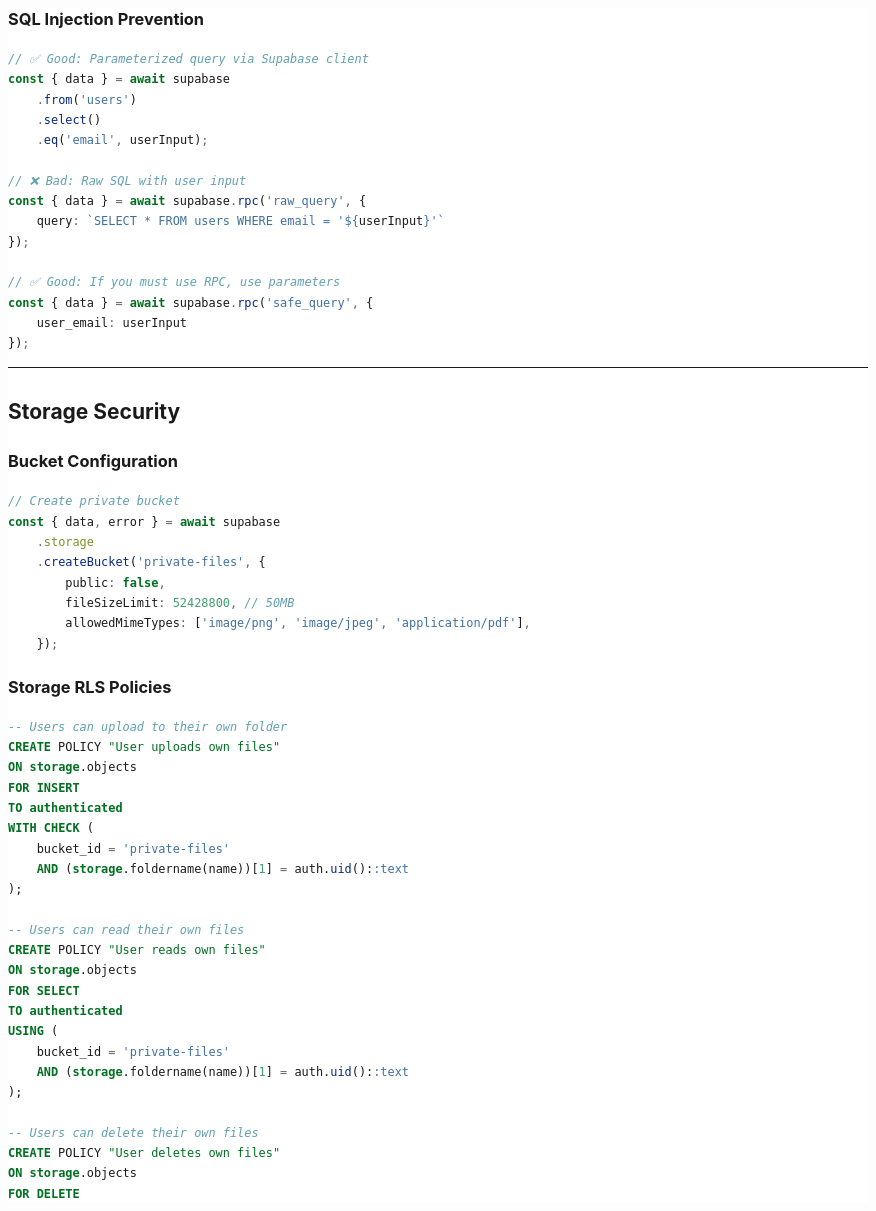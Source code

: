 ### SQL Injection Prevention

```typescript
// ✅ Good: Parameterized query via Supabase client
const { data } = await supabase
    .from('users')
    .select()
    .eq('email', userInput);

// ❌ Bad: Raw SQL with user input
const { data } = await supabase.rpc('raw_query', {
    query: `SELECT * FROM users WHERE email = '${userInput}'`
});

// ✅ Good: If you must use RPC, use parameters
const { data } = await supabase.rpc('safe_query', {
    user_email: userInput
});
```

---

## Storage Security

### Bucket Configuration

```typescript
// Create private bucket
const { data, error } = await supabase
    .storage
    .createBucket('private-files', {
        public: false,
        fileSizeLimit: 52428800, // 50MB
        allowedMimeTypes: ['image/png', 'image/jpeg', 'application/pdf'],
    });
```

### Storage RLS Policies

```sql
-- Users can upload to their own folder
CREATE POLICY "User uploads own files"
ON storage.objects
FOR INSERT
TO authenticated
WITH CHECK (
    bucket_id = 'private-files'
    AND (storage.foldername(name))[1] = auth.uid()::text
);

-- Users can read their own files
CREATE POLICY "User reads own files"
ON storage.objects
FOR SELECT
TO authenticated
USING (
    bucket_id = 'private-files'
    AND (storage.foldername(name))[1] = auth.uid()::text
);

-- Users can delete their own files
CREATE POLICY "User deletes own files"
ON storage.objects
FOR DELETE
```